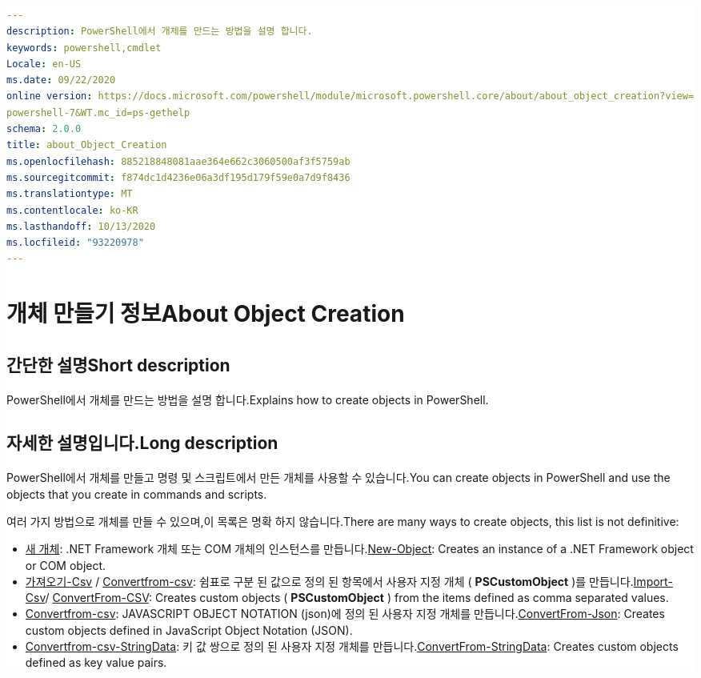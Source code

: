 ```yaml
---
description: PowerShell에서 개체를 만드는 방법을 설명 합니다.
keywords: powershell,cmdlet
Locale: en-US
ms.date: 09/22/2020
online version: https://docs.microsoft.com/powershell/module/microsoft.powershell.core/about/about_object_creation?view=powershell-7&WT.mc_id=ps-gethelp
schema: 2.0.0
title: about_Object_Creation
ms.openlocfilehash: 885218848081aae364e662c3060500af3f5759ab
ms.sourcegitcommit: f874dc1d4236e06a3df195d179f59e0a7d9f8436
ms.translationtype: MT
ms.contentlocale: ko-KR
ms.lasthandoff: 10/13/2020
ms.locfileid: "93220978"
---
```

# <a name="about-object-creation"></a><span data-ttu-id="c4980-104">개체 만들기 정보</span><span class="sxs-lookup"><span data-stu-id="c4980-104">About Object Creation</span></span>

## <a name="short-description"></a><span data-ttu-id="c4980-105">간단한 설명</span><span class="sxs-lookup"><span data-stu-id="c4980-105">Short description</span></span>

<span data-ttu-id="c4980-106">PowerShell에서 개체를 만드는 방법을 설명 합니다.</span><span class="sxs-lookup"><span data-stu-id="c4980-106">Explains how to create objects in PowerShell.</span></span>

## <a name="long-description"></a><span data-ttu-id="c4980-107">자세한 설명입니다.</span><span class="sxs-lookup"><span data-stu-id="c4980-107">Long description</span></span>

<span data-ttu-id="c4980-108">PowerShell에서 개체를 만들고 명령 및 스크립트에서 만든 개체를 사용할 수 있습니다.</span><span class="sxs-lookup"><span data-stu-id="c4980-108">You can create objects in PowerShell and use the objects that you create in commands and scripts.</span></span>

<span data-ttu-id="c4980-109">여러 가지 방법으로 개체를 만들 수 있으며,이 목록은 명확 하지 않습니다.</span><span class="sxs-lookup"><span data-stu-id="c4980-109">There are many ways to create objects, this list is not definitive:</span></span>

- <span data-ttu-id="c4980-110">[새 개체](xref:Microsoft.PowerShell.Utility.New-Object): .NET Framework 개체 또는 COM 개체의 인스턴스를 만듭니다.</span><span class="sxs-lookup"><span data-stu-id="c4980-110">[New-Object](xref:Microsoft.PowerShell.Utility.New-Object): Creates an instance of a .NET Framework object or COM object.</span></span>
- <span data-ttu-id="c4980-111">[가져오기-Csv](xref:Microsoft.PowerShell.Utility.Import-Csv) /
   [Convertfrom-csv](xref:Microsoft.PowerShell.Utility.ConvertFrom-Csv): 쉼표로 구분 된 값으로 정의 된 항목에서 사용자 지정 개체 ( **PSCustomObject** )를 만듭니다.</span><span class="sxs-lookup"><span data-stu-id="c4980-111">[Import-Csv](xref:Microsoft.PowerShell.Utility.Import-Csv)/
  [ConvertFrom-CSV](xref:Microsoft.PowerShell.Utility.ConvertFrom-Csv): Creates custom objects ( **PSCustomObject** ) from the items defined as comma separated values.</span></span>
- <span data-ttu-id="c4980-112">[Convertfrom-csv](xref:Microsoft.PowerShell.Utility.ConvertFrom-Json): JAVASCRIPT OBJECT NOTATION (json)에 정의 된 사용자 지정 개체를 만듭니다.</span><span class="sxs-lookup"><span data-stu-id="c4980-112">[ConvertFrom-Json](xref:Microsoft.PowerShell.Utility.ConvertFrom-Json): Creates custom objects defined in JavaScript Object Notation (JSON).</span></span>
- <span data-ttu-id="c4980-113">[Convertfrom-csv-StringData](xref:Microsoft.PowerShell.Utility.ConvertFrom-StringData): 키 값 쌍으로 정의 된 사용자 지정 개체를 만듭니다.</span><span class="sxs-lookup"><span data-stu-id="c4980-113">[ConvertFrom-StringData](xref:Microsoft.PowerShell.Utility.ConvertFrom-StringData): Creates custom objects defined as key value pairs.</span></span>